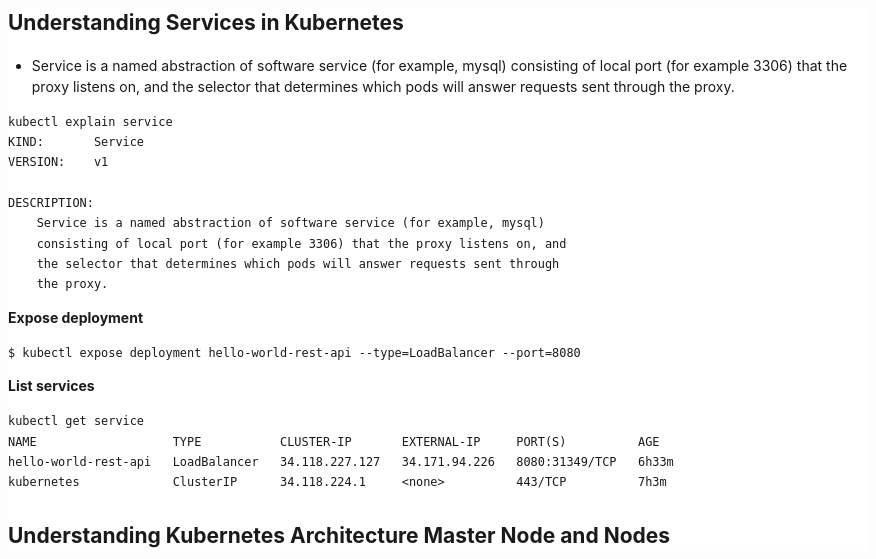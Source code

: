 ## Understanding Services in Kubernetes

- Service is a named abstraction of software service (for example, mysql) consisting of local port (for example 3306) that the proxy listens on, and the selector that determines which pods will answer requests sent through the proxy.

```
kubectl explain service
KIND:       Service
VERSION:    v1

DESCRIPTION:
    Service is a named abstraction of software service (for example, mysql)
    consisting of local port (for example 3306) that the proxy listens on, and
    the selector that determines which pods will answer requests sent through
    the proxy.
```

**Expose deployment**

```
$ kubectl expose deployment hello-world-rest-api --type=LoadBalancer --port=8080
```

**List services**

```
kubectl get service
NAME                   TYPE           CLUSTER-IP       EXTERNAL-IP     PORT(S)          AGE
hello-world-rest-api   LoadBalancer   34.118.227.127   34.171.94.226   8080:31349/TCP   6h33m
kubernetes             ClusterIP      34.118.224.1     <none>          443/TCP          7h3m
```

## Understanding Kubernetes Architecture Master Node and Nodes
